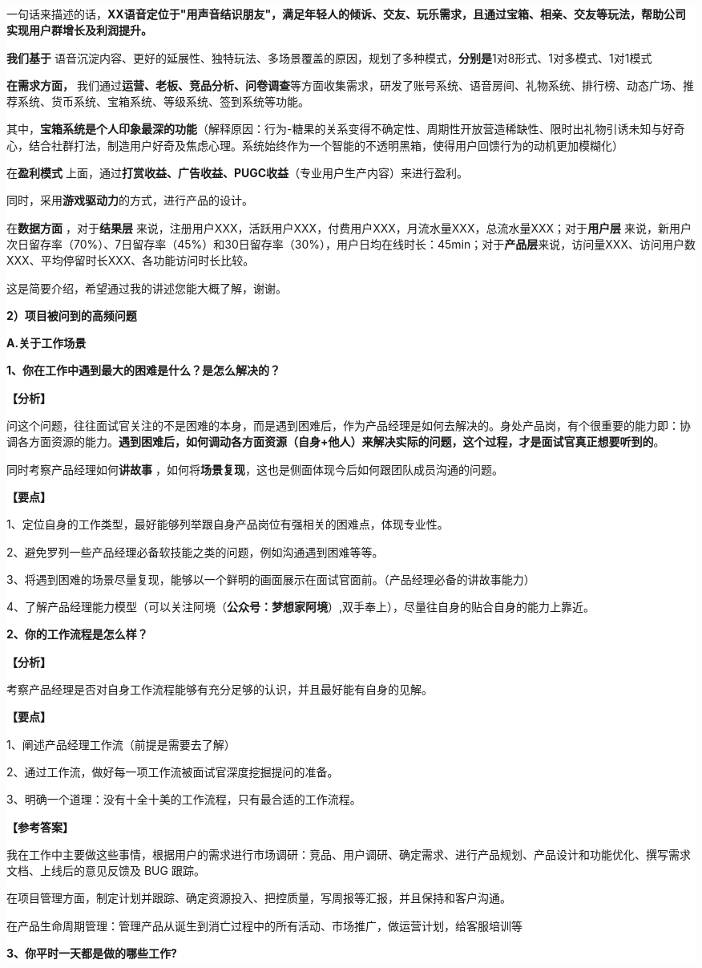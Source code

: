 一句话来描述的话，**XX语音定位于"用声音结识朋友"，满足年轻人的倾诉、交友、玩乐需求，且通过宝箱、相亲、交友等玩法，帮助公司实现用户群增长及利润提升。**

**我们基于** 语音沉淀内容、更好的延展性、独特玩法、多场景覆盖的原因，规划了多种模式，**分别是**1对8形式、1对多模式、1对1模式

**在需求方面，** 我们通过**运营、老板、竞品分析、问卷调查**等方面收集需求，研发了账号系统、语音房间、礼物系统、排行榜、动态广场、推荐系统、货币系统、宝箱系统、等级系统、签到系统等功能。

其中，**宝箱系统是个人印象最深的功能**（解释原因：行为-糖果的关系变得不确定性、周期性开放营造稀缺性、限时出礼物引诱未知与好奇心，结合社群打法，制造用户好奇及焦虑心理。系统始终作为一个智能的不透明黑箱，使得用户回馈行为的动机更加模糊化）

在**盈利模式** 上面，通过**打赏收益、广告收益、PUGC收益**（专业用户生产内容）来进行盈利。

同时，采用**游戏驱动力**的方式，进行产品的设计。

在**数据方面** ，对于**结果层** 来说，注册用户XXX，活跃用户XXX，付费用户XXX，月流水量XXX，总流水量XXX；对于**用户层** 来说，新用户次日留存率（70%）、7日留存率（45%）和30日留存率（30%），用户日均在线时长：45min；对于**产品层**来说，访问量XXX、访问用户数XXX、平均停留时长XXX、各功能访问时长比较。

这是简要介绍，希望通过我的讲述您能大概了解，谢谢。

**2）项目被问到的高频问题**

**A.关于工作场景**

**1、你在工作中遇到最大的困难是什么？是怎么解决的？**

**【分析】**

问这个问题，往往面试官关注的不是困难的本身，而是遇到困难后，作为产品经理是如何去解决的。身处产品岗，有个很重要的能力即：协调各方面资源的能力。**遇到困难后，如何调动各方面资源（自身+他人）来解决实际的问题，这个过程，才是面试官真正想要听到的**。

同时考察产品经理如何**讲故事** ，如何将**场景复现**，这也是侧面体现今后如何跟团队成员沟通的问题。

**【要点】**

1、定位自身的工作类型，最好能够列举跟自身产品岗位有强相关的困难点，体现专业性。

2、避免罗列一些产品经理必备软技能之类的问题，例如沟通遇到困难等等。

3、将遇到困难的场景尽量复现，能够以一个鲜明的画面展示在面试官面前。（产品经理必备的讲故事能力）

4、了解产品经理能力模型（可以关注阿境（**公众号：梦想家阿境**）,双手奉上），尽量往自身的贴合自身的能力上靠近。

**2、你的工作流程是怎么样？**

**【分析】**

考察产品经理是否对自身工作流程能够有充分足够的认识，并且最好能有自身的见解。

**【要点】**

1、阐述产品经理工作流（前提是需要去了解）

2、通过工作流，做好每一项工作流被面试官深度挖掘提问的准备。

3、明确一个道理：没有十全十美的工作流程，只有最合适的工作流程。

**【参考答案】**

我在工作中主要做这些事情，根据用户的需求进行市场调研：竞品、用户调研、确定需求、进行产品规划、产品设计和功能优化、撰写需求文档、上线后的意见反馈及 BUG 跟踪。

在项目管理方面，制定计划并跟踪、确定资源投入、把控质量，写周报等汇报，并且保持和客户沟通。

在产品生命周期管理：管理产品从诞生到消亡过程中的所有活动、市场推广，做运营计划，给客服培训等

**3、你平时一天都是做的哪些工作?**
